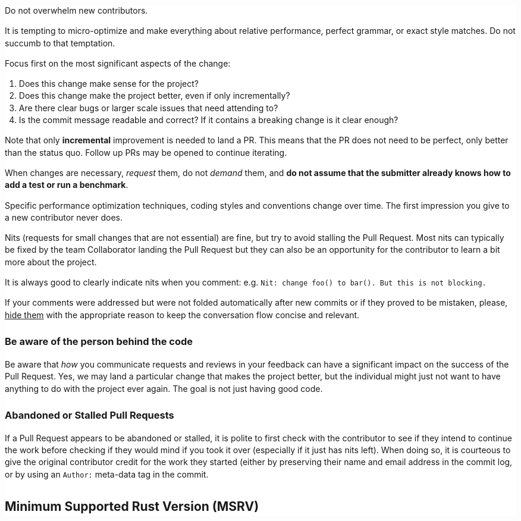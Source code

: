 Do not overwhelm new contributors.

It is tempting to micro-optimize and make everything about relative
performance, perfect grammar, or exact style matches. Do not succumb to that
temptation.

Focus first on the most significant aspects of the change:

1. Does this change make sense for the project?
2. Does this change make the project better, even if only incrementally?
3. Are there clear bugs or larger scale issues that need attending to?
4. Is the commit message readable and correct? If it contains a breaking change
is it clear enough?

Note that only **incremental** improvement is needed to land a PR. This means
that the PR does not need to be perfect, only better than the status quo.
Follow up PRs may be opened to continue iterating.

When changes are necessary, _request_ them, do not _demand_ them, and **do not
assume that the submitter already knows how to add a test or run a benchmark**.

Specific performance optimization techniques, coding styles and conventions
change over time. The first impression you give to a new contributor never
does.

Nits (requests for small changes that are not essential) are fine, but try to
avoid stalling the Pull Request. Most nits can typically be fixed by the team
Collaborator landing the Pull Request but they can also be an opportunity for
the contributor to learn a bit more about the project.

It is always good to clearly indicate nits when you comment: e.g. `Nit: change
foo() to bar(). But this is not blocking.`

If your comments were addressed but were not folded automatically after new
commits or if they proved to be mistaken, please, [hide
them](https://help.github.com/articles/managing-disruptive-comments/#hiding-a-comment)
with the appropriate reason to keep the conversation flow concise and relevant.

### Be aware of the person behind the code

Be aware that _how_ you communicate requests and reviews in your feedback can
have a significant impact on the success of the Pull Request. Yes, we may land
a particular change that makes the project better, but the individual might
just not want to have anything to do with the project ever again. The goal is
not just having good code.

### Abandoned or Stalled Pull Requests

If a Pull Request appears to be abandoned or stalled, it is polite to first
check with the contributor to see if they intend to continue the work before
checking if they would mind if you took it over (especially if it just has nits
left). When doing so, it is courteous to give the original contributor credit
for the work they started (either by preserving their name and email address in
the commit log, or by using an `Author:` meta-data tag in the commit.

## Minimum Supported Rust Version (MSRV)
